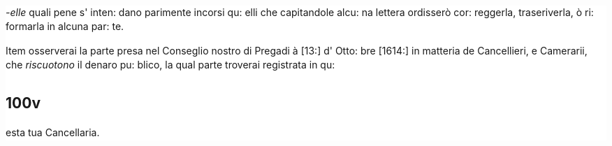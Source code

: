 *-elle* quali pene s' inten:
dano parimente incorsi qu:
elli che capitandole alcu:
na lettera ordisserò cor:
reggerla, traseriverla, ò ri:
formarla in alcuna par:
te.

Item osserverai la parte
presa nel Conseglio nostro
di Pregadi à [13:] d' Otto:
bre [1614:] in matteria de
Cancellieri, e Camerarii, che
*riscuotono* il denaro pu:
blico, la qual parte
troverai registrata in qu:
## 100v
esta tua Cancellaria.

